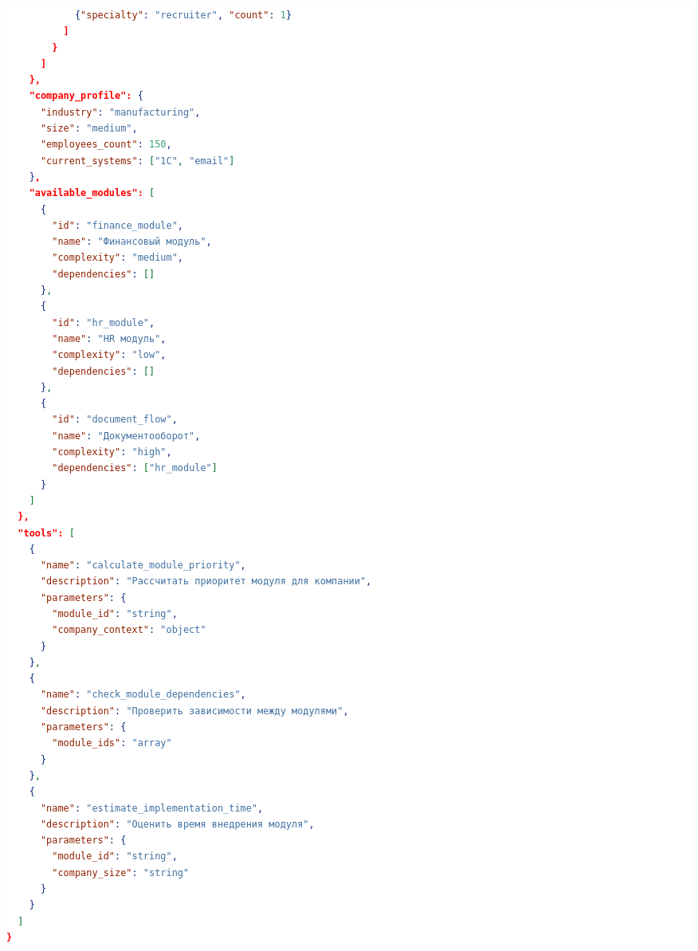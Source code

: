 ```json
            {"specialty": "recruiter", "count": 1}
          ]
        }
      ]
    },
    "company_profile": {
      "industry": "manufacturing",
      "size": "medium",
      "employees_count": 150,
      "current_systems": ["1C", "email"]
    },
    "available_modules": [
      {
        "id": "finance_module",
        "name": "Финансовый модуль",
        "complexity": "medium",
        "dependencies": []
      },
      {
        "id": "hr_module",
        "name": "HR модуль",
        "complexity": "low",
        "dependencies": []
      },
      {
        "id": "document_flow",
        "name": "Документооборот",
        "complexity": "high",
        "dependencies": ["hr_module"]
      }
    ]
  },
  "tools": [
    {
      "name": "calculate_module_priority",
      "description": "Рассчитать приоритет модуля для компании",
      "parameters": {
        "module_id": "string",
        "company_context": "object"
      }
    },
    {
      "name": "check_module_dependencies",
      "description": "Проверить зависимости между модулями",
      "parameters": {
        "module_ids": "array"
      }
    },
    {
      "name": "estimate_implementation_time",
      "description": "Оценить время внедрения модуля",
      "parameters": {
        "module_id": "string",
        "company_size": "string"
      }
    }
  ]
}
```
